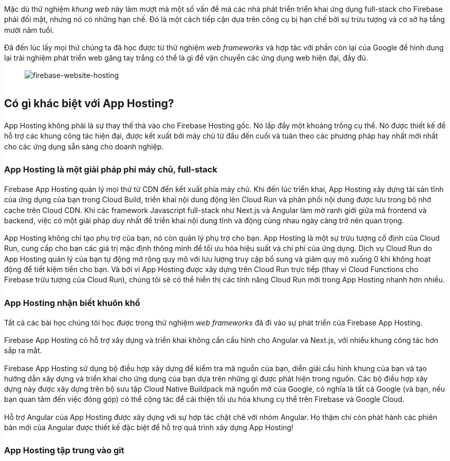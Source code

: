 Mặc dù thử nghiệm _khung web_ này làm mượt mà một số vấn đề mà các nhà phát triển triển khai ứng dụng full-stack cho Firebase phải đối mặt, nhưng nó có những hạn chế. Đó là một cách tiếp cận dựa trên công cụ bị hạn chế bởi sự trừu tượng và cơ sở hạ tầng mười năm tuổi.

Đã đến lúc lấy mọi thứ chúng ta đã học được từ thử nghiệm _web frameworks_ và hợp tác với phần còn lại của Google để hình dung lại trải nghiệm phát triển web găng tay trắng có thể là gì để vận chuyển các ứng dụng web hiện đại, đầy đủ.

<figure><img src="https://data.nhavantuonglai.com/image/article/firebase-website-hosting-01
.jpg" alt="firebase-website-hosting" title="firebase-website-hosting" height=100% width=100%><figcaption><p></p></figcaption></figure>

## Có gì khác biệt với App Hosting?

App Hosting không phải là sự thay thế thả vào cho Firebase Hosting gốc. Nó lấp đầy một khoảng trống cụ thể. Nó được thiết kế để hỗ trợ các khung công tác hiện đại, được kết xuất bởi máy chủ từ đầu đến cuối và tuân theo các phương pháp hay nhất mới nhất cho các ứng dụng sẵn sàng cho doanh nghiệp.

### App Hosting là một giải pháp phi máy chủ, full-stack

Firebase App Hosting quản lý mọi thứ từ CDN đến kết xuất phía máy chủ. Khi đến lúc triển khai, App Hosting xây dựng tài sản tĩnh của ứng dụng của bạn trong Cloud Build, triển khai nội dung động lên Cloud Run và phân phối nội dung được lưu trong bộ nhớ cache trên Cloud CDN. Khi các framework Javascript full-stack như Next.js và Angular làm mờ ranh giới giữa mã frontend và backend, việc có một giải pháp duy nhất để triển khai nội dung tĩnh và động cùng nhau ngày càng trở nên quan trọng.

App Hosting không chỉ tạo phụ trợ của bạn, nó còn quản lý phụ trợ cho bạn. App Hosting là một sự trừu tượng cố định của Cloud Run, cung cấp cho bạn các giá trị mặc định thông minh để tối ưu hóa hiệu suất và chi phí của ứng dụng. Dịch vụ Cloud Run do App Hosting quản lý của bạn tự động mở rộng quy mô với lưu lượng truy cập bổ sung và giảm quy mô xuống 0 khi không hoạt động để tiết kiệm tiền cho bạn. Và bởi vì App Hosting được xây dựng trên Cloud Run trực tiếp (thay vì Cloud Functions cho Firebase trừu tượng của Cloud Run), chúng tôi sẽ có thể hiển thị các tính năng Cloud Run mới trong App Hosting nhanh hơn nhiều.

### App Hosting nhận biết khuôn khổ

Tất cả các bài học chúng tôi học được trong thử nghiệm _web frameworks_ đã đi vào sự phát triển của Firebase App Hosting.

Firebase App Hosting có hỗ trợ xây dựng và triển khai không cần cấu hình cho Angular và Next.js, với nhiều khung công tác hơn sắp ra mắt.

Firebase App Hosting sử dụng bộ điều hợp xây dựng để kiểm tra mã nguồn của bạn, diễn giải cấu hình khung của bạn và tạo hướng dẫn xây dựng và triển khai cho ứng dụng của bạn dựa trên những gì được phát hiện trong nguồn. Các bộ điều hợp xây dựng này được xây dựng trên bộ sưu tập Cloud Native Buildpack mã nguồn mở của Google, có nghĩa là tất cả Google (và bạn, nếu bạn quan tâm đến việc đóng góp) có thể cộng tác để cải thiện tối ưu hóa khung cụ thể trên Firebase và Google Cloud.

Hỗ trợ Angular của App Hosting được xây dựng với sự hợp tác chặt chẽ với nhóm Angular. Họ thậm chí còn phát hành các phiên bản mới của Angular được thiết kế đặc biệt để hỗ trợ quá trình xây dựng App Hosting!

### App Hosting tập trung vào git
